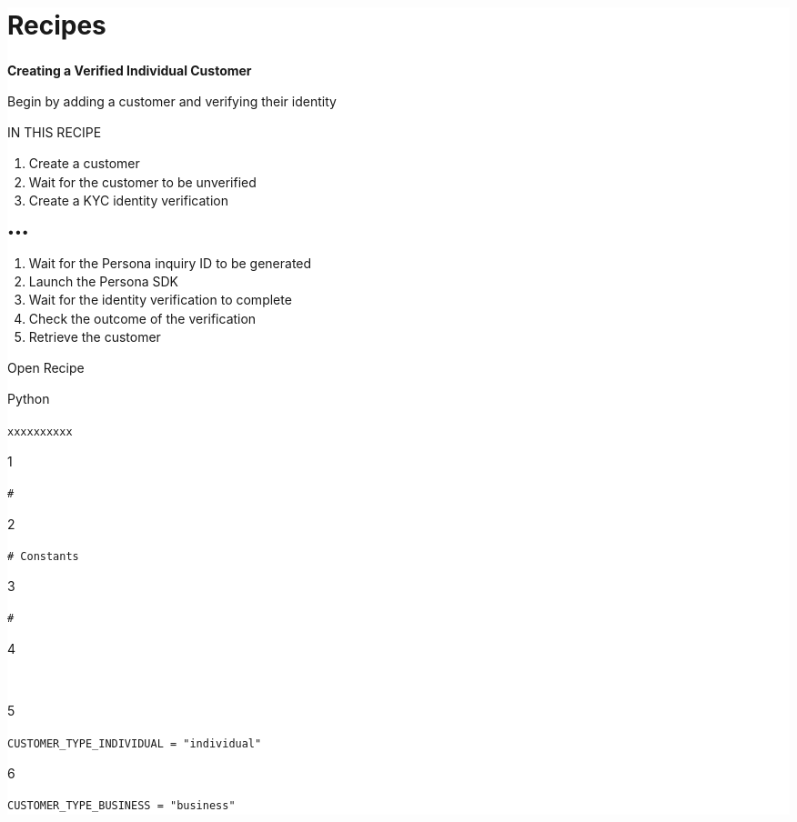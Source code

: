 # Recipes

**Creating a Verified Individual Customer**

Begin by adding a customer and verifying their identity

IN THIS RECIPE

1. Create a customer
2. Wait for the customer to be unverified
3. Create a KYC identity verification

•••

1. Wait for the Persona inquiry ID to be generated
2. Launch the Persona SDK
3. Wait for the identity verification to complete
4. Check the outcome of the verification
5. Retrieve the customer

Open Recipe

Python

```
xxxxxxxxxx
```

1

```
#
```

2

```
# Constants
```

3

```
#
```

4

```
​
```

5

```
CUSTOMER_TYPE_INDIVIDUAL = "individual"
```

6

```
CUSTOMER_TYPE_BUSINESS = "business"
```
